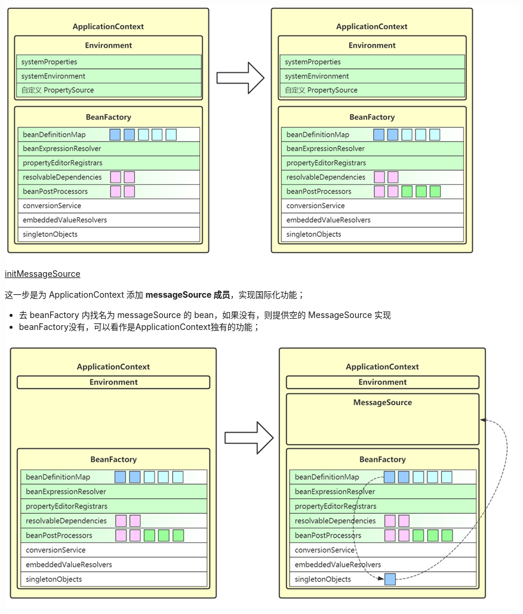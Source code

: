 ![image-20210902183520307](interview_notes.assets/image-20210902183520307.png)

<u>initMessageSource</u>

这一步是为 ApplicationContext 添加 **messageSource 成员**，实现国际化功能；

* 去 beanFactory 内找名为 messageSource 的 bean，如果没有，则提供空的 MessageSource 实现
* beanFactory没有，可以看作是ApplicationContext独有的功能；

![image-20210902183819984](interview_notes.assets/image-20210902183819984.png)
